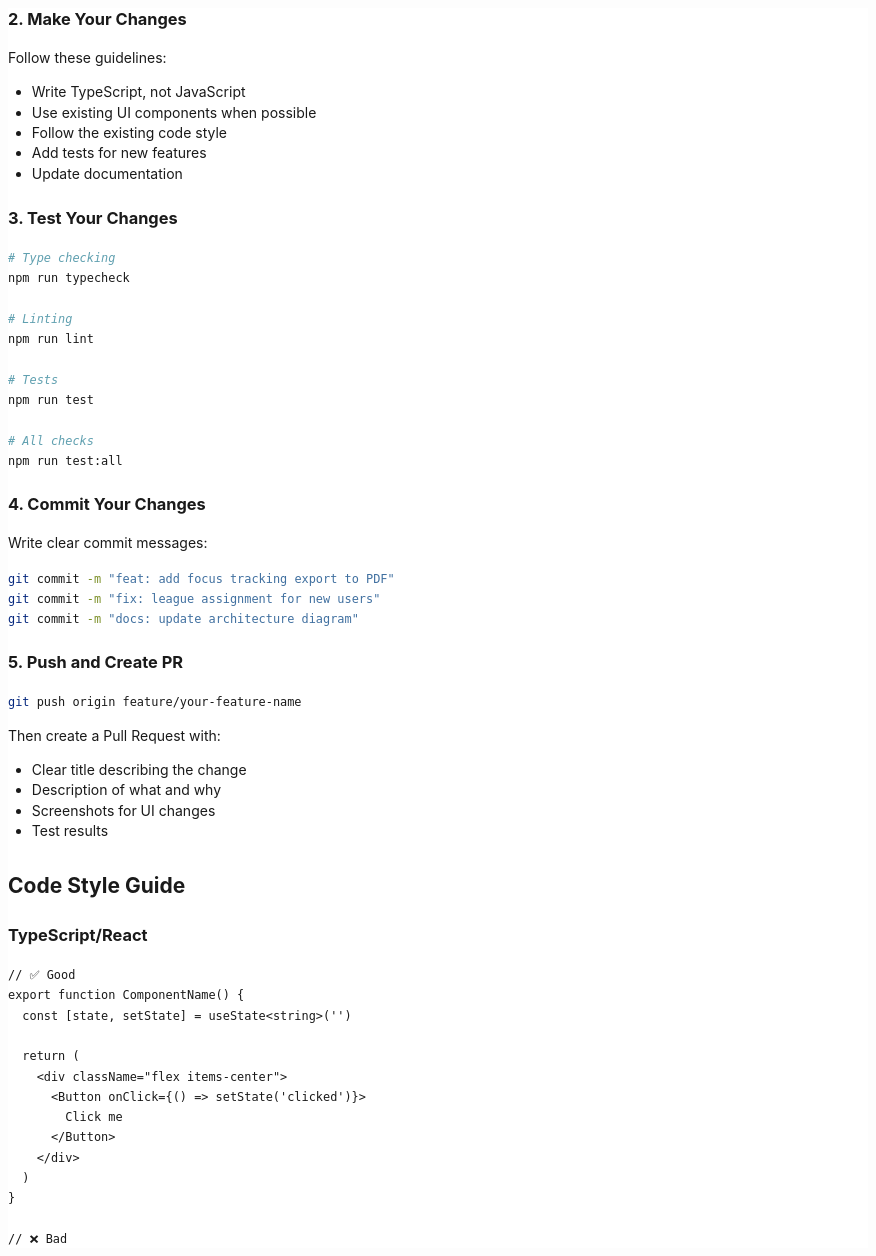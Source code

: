 ### 2. Make Your Changes

Follow these guidelines:
- Write TypeScript, not JavaScript
- Use existing UI components when possible
- Follow the existing code style
- Add tests for new features
- Update documentation

### 3. Test Your Changes

```bash
# Type checking
npm run typecheck

# Linting
npm run lint

# Tests
npm run test

# All checks
npm run test:all
```

### 4. Commit Your Changes

Write clear commit messages:
```bash
git commit -m "feat: add focus tracking export to PDF"
git commit -m "fix: league assignment for new users"
git commit -m "docs: update architecture diagram"
```

### 5. Push and Create PR

```bash
git push origin feature/your-feature-name
```

Then create a Pull Request with:
- Clear title describing the change
- Description of what and why
- Screenshots for UI changes
- Test results

## Code Style Guide

### TypeScript/React

```tsx
// ✅ Good
export function ComponentName() {
  const [state, setState] = useState<string>('')
  
  return (
    <div className="flex items-center">
      <Button onClick={() => setState('clicked')}>
        Click me
      </Button>
    </div>
  )
}

// ❌ Bad
```